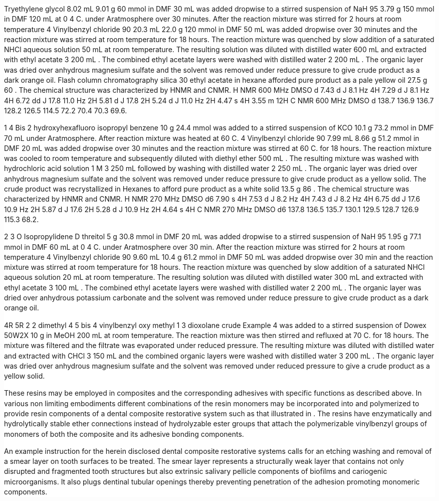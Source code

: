 Tryethylene glycol 8.02 mL 9.01 g 60 mmol in DMF 30 mL was added dropwise to a stirred suspension of NaH 95 3.79 g 150 mmol in DMF 120 mL at 0 4 C. under Aratmosphere over 30 minutes. After the reaction mixture was stirred for 2 hours at room temperature 4 Vinylbenzyl chloride 90 20.3 mL 22.0 g 120 mmol in DMF 50 mL was added dropwise over 30 minutes and the reaction mixture was stirred at room temperature for 18 hours. The reaction mixture was quenched by slow addition of a saturated NHCl aqueous solution 50 mL at room temperature. The resulting solution was diluted with distilled water 600 mL and extracted with ethyl acetate 3 200 mL . The combined ethyl acetate layers were washed with distilled water 2 200 mL . The organic layer was dried over anhydrous magnesium sulfate and the solvent was removed under reduce pressure to give crude product as a dark orange oil. Flash column chromatography silica 30 ethyl acetate in hexane afforded pure product as a pale yellow oil 27.5 g 60 . The chemical structure was characterized by HNMR and CNMR. H NMR 600 MHz DMSO d 7.43 d J 8.1 Hz 4H 7.29 d J 8.1 Hz 4H 6.72 dd J 17.8 11.0 Hz 2H 5.81 d J 17.8 2H 5.24 d J 11.0 Hz 2H 4.47 s 4H 3.55 m 12H C NMR 600 MHz DMSO d 138.7 136.9 136.7 128.2 126.5 114.5 72.2 70.4 70.3 69.6.

1 4 Bis 2 hydroxyhexafluoro isopropyl benzene 10 g 24.4 mmol was added to a stirred suspension of KCO 10.1 g 73.2 mmol in DMF 70 mL under Aratmosphere. After reaction mixture was heated at 60 C. 4 Vinylbenzyl chloride 90 7.99 mL 8.66 g 51.2 mmol in DMF 20 mL was added dropwise over 30 minutes and the reaction mixture was stirred at 60 C. for 18 hours. The reaction mixture was cooled to room temperature and subsequently diluted with diethyl ether 500 mL . The resulting mixture was washed with hydrochloric acid solution 1 M 3 250 mL followed by washing with distilled water 2 250 mL . The organic layer was dried over anhydrous magnesium sulfate and the solvent was removed under reduce pressure to give crude product as a yellow solid. The crude product was recrystallized in Hexanes to afford pure product as a white solid 13.5 g 86 . The chemical structure was characterized by HNMR and CNMR. H NMR 270 MHz DMSO d6 7.90 s 4H 7.53 d J 8.2 Hz 4H 7.43 d J 8.2 Hz 4H 6.75 dd J 17.6 10.9 Hz 2H 5.87 d J 17.6 2H 5.28 d J 10.9 Hz 2H 4.64 s 4H C NMR 270 MHz DMSO d6 137.8 136.5 135.7 130.1 129.5 128.7 126.9 115.3 68.2.

 2 3 O Isopropylidene D threitol 5 g 30.8 mmol in DMF 20 mL was added dropwise to a stirred suspension of NaH 95 1.95 g 77.1 mmol in DMF 60 mL at 0 4 C. under Aratmosphere over 30 min. After the reaction mixture was stirred for 2 hours at room temperature 4 Vinylbenzyl chloride 90 9.60 mL 10.4 g 61.2 mmol in DMF 50 mL was added dropwise over 30 min and the reaction mixture was stirred at room temperature for 18 hours. The reaction mixture was quenched by slow addition of a saturated NHCl aqueous solution 20 mL at room temperature. The resulting solution was diluted with distilled water 300 mL and extracted with ethyl acetate 3 100 mL . The combined ethyl acetate layers were washed with distilled water 2 200 mL . The organic layer was dried over anhydrous potassium carbonate and the solvent was removed under reduce pressure to give crude product as a dark orange oil.

 4R 5R 2 2 dimethyl 4 5 bis 4 vinylbenzyl oxy methyl 1 3 dioxolane crude Example 4 was added to a stirred suspension of Dowex 50W2X 10 g in MeOH 200 mL at room temperature. The reaction mixture was then stirred and refluxed at 70 C. for 18 hours. The mixture was filtered and the filtrate was evaporated under reduced pressure. The resulting mixture was diluted with distilled water and extracted with CHCl 3 150 mL and the combined organic layers were washed with distilled water 3 200 mL . The organic layer was dried over anhydrous magnesium sulfate and the solvent was removed under reduced pressure to give a crude product as a yellow solid.

These resins may be employed in composites and the corresponding adhesives with specific functions as described above. In various non limiting embodiments different combinations of the resin monomers may be incorporated into and polymerized to provide resin components of a dental composite restorative system such as that illustrated in . The resins have enzymatically and hydrolytically stable ether connections instead of hydrolyzable ester groups that attach the polymerizable vinylbenzyl groups of monomers of both the composite and its adhesive bonding components.

An example instruction for the herein disclosed dental composite restorative systems calls for an etching washing and removal of a smear layer on tooth surfaces to be treated. The smear layer represents a structurally weak layer that contains not only disrupted and fragmented tooth structures but also extrinsic salivary pellicle components of biofilms and cariogenic microorganisms. It also plugs dentinal tubular openings thereby preventing penetration of the adhesion promoting monomeric components.
